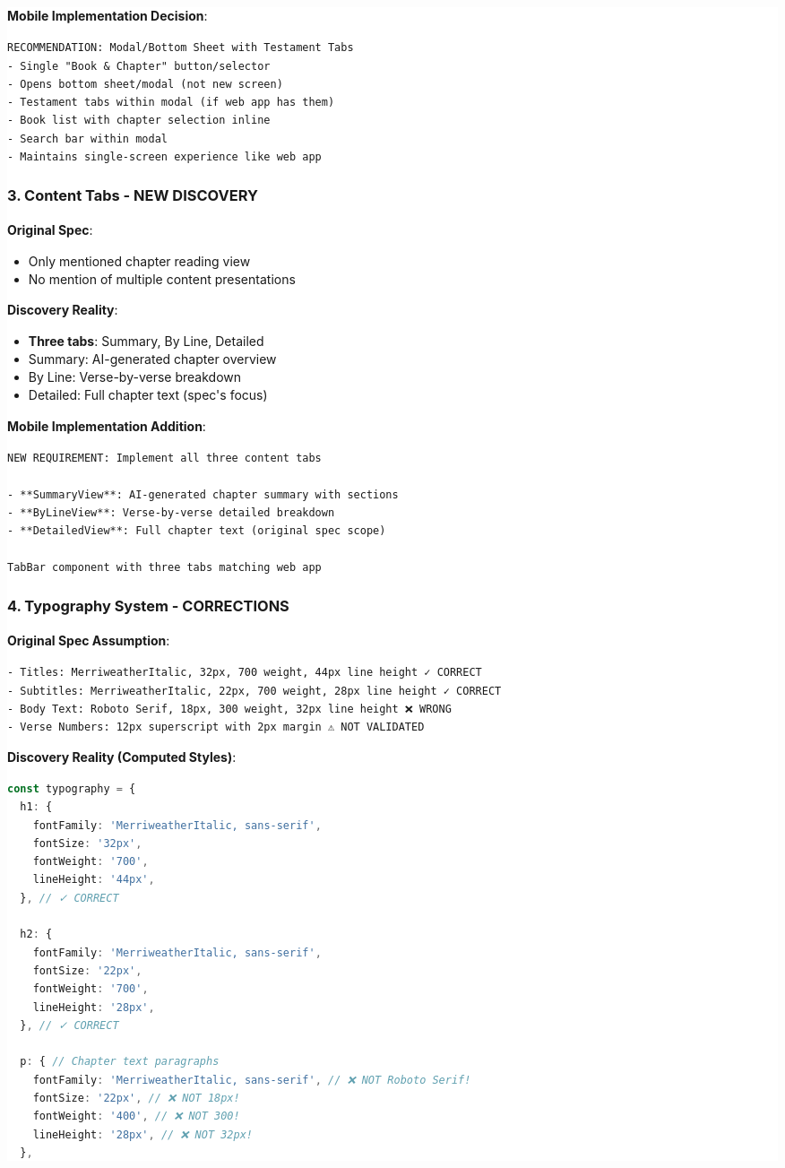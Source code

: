 **Mobile Implementation Decision**:
```
RECOMMENDATION: Modal/Bottom Sheet with Testament Tabs
- Single "Book & Chapter" button/selector
- Opens bottom sheet/modal (not new screen)
- Testament tabs within modal (if web app has them)
- Book list with chapter selection inline
- Search bar within modal
- Maintains single-screen experience like web app
```

### 3. Content Tabs - NEW DISCOVERY

**Original Spec**:
- Only mentioned chapter reading view
- No mention of multiple content presentations

**Discovery Reality**:
- **Three tabs**: Summary, By Line, Detailed
- Summary: AI-generated chapter overview
- By Line: Verse-by-verse breakdown
- Detailed: Full chapter text (spec's focus)

**Mobile Implementation Addition**:
```
NEW REQUIREMENT: Implement all three content tabs

- **SummaryView**: AI-generated chapter summary with sections
- **ByLineView**: Verse-by-verse detailed breakdown
- **DetailedView**: Full chapter text (original spec scope)

TabBar component with three tabs matching web app
```

### 4. Typography System - CORRECTIONS

**Original Spec Assumption**:
```
- Titles: MerriweatherItalic, 32px, 700 weight, 44px line height ✓ CORRECT
- Subtitles: MerriweatherItalic, 22px, 700 weight, 28px line height ✓ CORRECT
- Body Text: Roboto Serif, 18px, 300 weight, 32px line height ❌ WRONG
- Verse Numbers: 12px superscript with 2px margin ⚠️ NOT VALIDATED
```

**Discovery Reality (Computed Styles)**:
```typescript
const typography = {
  h1: {
    fontFamily: 'MerriweatherItalic, sans-serif',
    fontSize: '32px',
    fontWeight: '700',
    lineHeight: '44px',
  }, // ✓ CORRECT

  h2: {
    fontFamily: 'MerriweatherItalic, sans-serif',
    fontSize: '22px',
    fontWeight: '700',
    lineHeight: '28px',
  }, // ✓ CORRECT

  p: { // Chapter text paragraphs
    fontFamily: 'MerriweatherItalic, sans-serif', // ❌ NOT Roboto Serif!
    fontSize: '22px', // ❌ NOT 18px!
    fontWeight: '400', // ❌ NOT 300!
    lineHeight: '28px', // ❌ NOT 32px!
  },
```